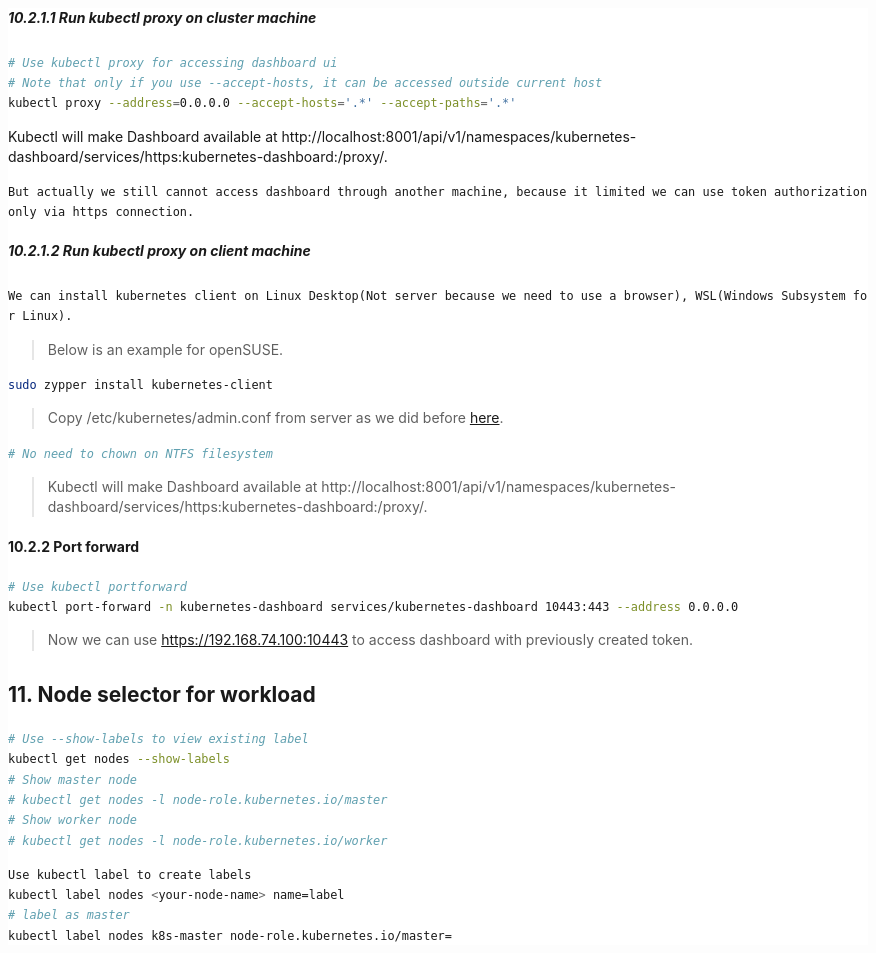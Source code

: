 ##### 10.2.1.1 Run kubectl proxy on cluster machine

```bash
# Use kubectl proxy for accessing dashboard ui
# Note that only if you use --accept-hosts, it can be accessed outside current host
kubectl proxy --address=0.0.0.0 --accept-hosts='.*' --accept-paths='.*'
```

Kubectl will make Dashboard available at http://localhost:8001/api/v1/namespaces/kubernetes-dashboard/services/https:kubernetes-dashboard:/proxy/.

    But actually we still cannot access dashboard through another machine, because it limited we can use token authorization only via https connection.

##### 10.2.1.2 Run kubectl proxy on client machine

    We can install kubernetes client on Linux Desktop(Not server because we need to use a browser), WSL(Windows Subsystem for Linux).

> Below is an example for openSUSE.

```bash
sudo zypper install kubernetes-client
```

> Copy /etc/kubernetes/admin.conf from server as we did before [here](#adminConf).

```bash
# No need to chown on NTFS filesystem
```

> Kubectl will make Dashboard available at http://localhost:8001/api/v1/namespaces/kubernetes-dashboard/services/https:kubernetes-dashboard:/proxy/.

#### 10.2.2 Port forward

```bash
# Use kubectl portforward
kubectl port-forward -n kubernetes-dashboard services/kubernetes-dashboard 10443:443 --address 0.0.0.0
```

> Now we can use https://192.168.74.100:10443 to access dashboard with previously created token.

## 11. Node selector for workload

```bash
# Use --show-labels to view existing label
kubectl get nodes --show-labels
# Show master node
# kubectl get nodes -l node-role.kubernetes.io/master
# Show worker node
# kubectl get nodes -l node-role.kubernetes.io/worker
```

```bash
Use kubectl label to create labels
kubectl label nodes <your-node-name> name=label
# label as master
kubectl label nodes k8s-master node-role.kubernetes.io/master=
```
